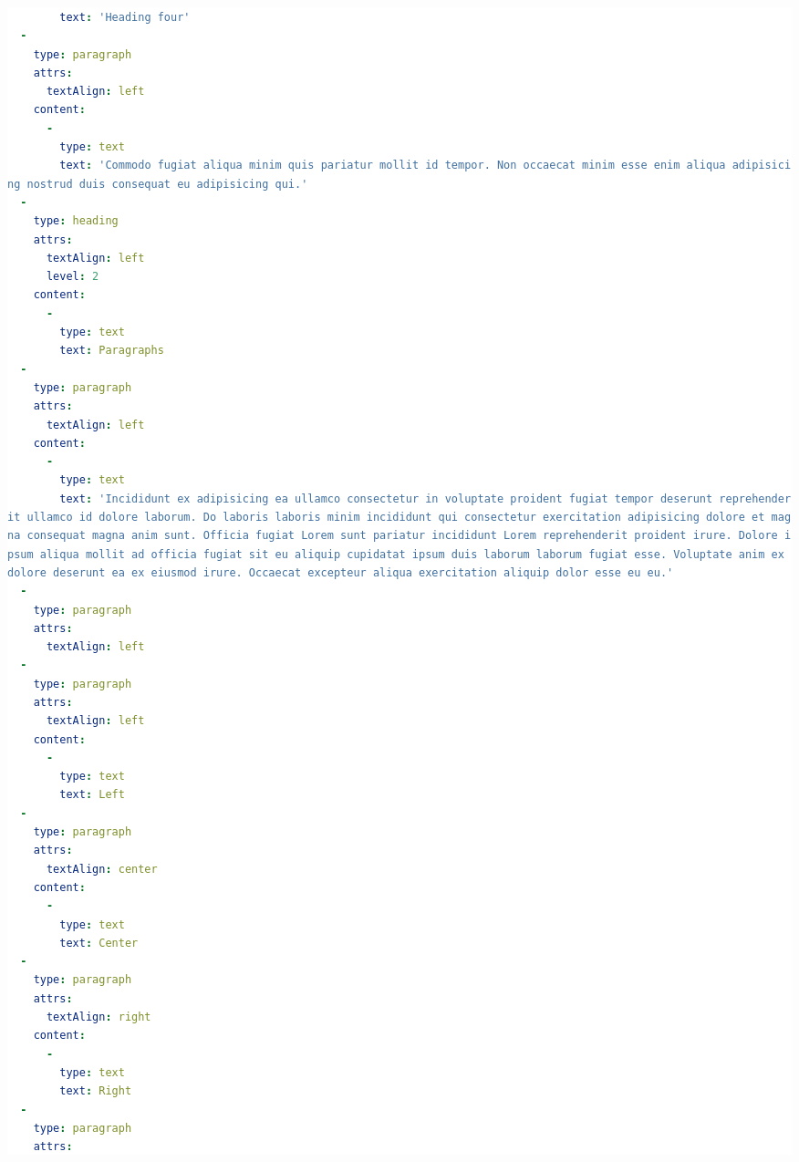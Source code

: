 ```yaml
        text: 'Heading four'
  -
    type: paragraph
    attrs:
      textAlign: left
    content:
      -
        type: text
        text: 'Commodo fugiat aliqua minim quis pariatur mollit id tempor. Non occaecat minim esse enim aliqua adipisicing nostrud duis consequat eu adipisicing qui.'
  -
    type: heading
    attrs:
      textAlign: left
      level: 2
    content:
      -
        type: text
        text: Paragraphs
  -
    type: paragraph
    attrs:
      textAlign: left
    content:
      -
        type: text
        text: 'Incididunt ex adipisicing ea ullamco consectetur in voluptate proident fugiat tempor deserunt reprehenderit ullamco id dolore laborum. Do laboris laboris minim incididunt qui consectetur exercitation adipisicing dolore et magna consequat magna anim sunt. Officia fugiat Lorem sunt pariatur incididunt Lorem reprehenderit proident irure. Dolore ipsum aliqua mollit ad officia fugiat sit eu aliquip cupidatat ipsum duis laborum laborum fugiat esse. Voluptate anim ex dolore deserunt ea ex eiusmod irure. Occaecat excepteur aliqua exercitation aliquip dolor esse eu eu.'
  -
    type: paragraph
    attrs:
      textAlign: left
  -
    type: paragraph
    attrs:
      textAlign: left
    content:
      -
        type: text
        text: Left
  -
    type: paragraph
    attrs:
      textAlign: center
    content:
      -
        type: text
        text: Center
  -
    type: paragraph
    attrs:
      textAlign: right
    content:
      -
        type: text
        text: Right
  -
    type: paragraph
    attrs:
```